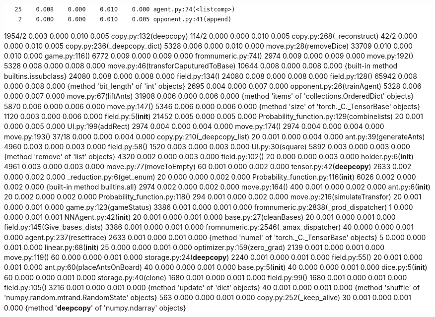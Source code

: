        25    0.008    0.000    0.010    0.000 agent.py:74(<listcomp>)
        2    0.000    0.000    0.010    0.005 opponent.py:41(append)
   1954/2    0.003    0.000    0.010    0.005 copy.py:132(deepcopy)
    114/2    0.000    0.000    0.010    0.005 copy.py:268(_reconstruct)
     42/2    0.000    0.000    0.010    0.005 copy.py:236(_deepcopy_dict)
     5328    0.006    0.000    0.010    0.000 move.py:28(removeDice)
    33709    0.010    0.000    0.010    0.000 game.py:116(<genexpr>)
     6772    0.009    0.000    0.009    0.000 fromnumeric.py:74(<dictcomp>)
     2974    0.009    0.000    0.009    0.000 move.py:192(<listcomp>)
     5328    0.008    0.000    0.008    0.000 move.py:46(transforCaputuredToBase)
    10644    0.008    0.000    0.008    0.000 {built-in method builtins.issubclass}
    24080    0.008    0.000    0.008    0.000 field.py:134(<listcomp>)
    24080    0.008    0.000    0.008    0.000 field.py:128(<listcomp>)
    65942    0.008    0.000    0.008    0.000 {method 'bit_length' of 'int' objects}
     2695    0.004    0.000    0.007    0.000 opponent.py:26(trainAgent)
     5328    0.006    0.000    0.007    0.000 move.py:67(liftAnts)
    31908    0.006    0.000    0.006    0.000 {method 'items' of 'collections.OrderedDict' objects}
     5870    0.006    0.000    0.006    0.000 move.py:147(<setcomp>)
     5346    0.006    0.000    0.006    0.000 {method 'size' of 'torch._C._TensorBase' objects}
     1120    0.003    0.000    0.006    0.000 field.py:5(__init__)
    21452    0.005    0.000    0.005    0.000 Probability_function.py:129(combinelists)
       20    0.001    0.000    0.005    0.000 UI.py:199(addRect)
     2974    0.004    0.000    0.004    0.000 move.py:174(<listcomp>)
     2974    0.004    0.000    0.004    0.000 move.py:193(<listcomp>)
    37/18    0.000    0.000    0.004    0.000 copy.py:210(_deepcopy_list)
       20    0.001    0.000    0.004    0.000 ant.py:39(generateAnts)
     4960    0.003    0.000    0.003    0.000 field.py:58(<listcomp>)
     1520    0.003    0.000    0.003    0.000 UI.py:30(square)
     5892    0.003    0.000    0.003    0.000 {method 'remove' of 'list' objects}
     4320    0.002    0.000    0.003    0.000 field.py:102(<listcomp>)
       20    0.000    0.000    0.003    0.000 holder.py:6(__init__)
     4961    0.003    0.000    0.003    0.000 move.py:77(moveToEmpty)
       60    0.001    0.000    0.002    0.000 tensor.py:42(__deepcopy__)
     2633    0.002    0.000    0.002    0.000 _reduction.py:6(get_enum)
       20    0.000    0.000    0.002    0.000 Probability_function.py:116(__init__)
     6026    0.002    0.000    0.002    0.000 {built-in method builtins.all}
     2974    0.002    0.000    0.002    0.000 move.py:164(<setcomp>)
      400    0.001    0.000    0.002    0.000 ant.py:6(__init__)
       20    0.002    0.000    0.002    0.000 Probability_function.py:118(<listcomp>)
      294    0.001    0.000    0.002    0.000 move.py:216(simulateTransfor)
       20    0.001    0.000    0.001    0.000 game.py:123(gameStatus)
     3386    0.001    0.000    0.001    0.000 fromnumeric.py:2838(_prod_dispatcher)
        1    0.000    0.000    0.001    0.001 NNAgent.py:42(__init__)
       20    0.001    0.000    0.001    0.000 base.py:27(cleanBases)
       20    0.001    0.000    0.001    0.000 field.py:145(Give_bases_dists)
     3386    0.001    0.000    0.001    0.000 fromnumeric.py:2546(_amax_dispatcher)
       40    0.000    0.000    0.001    0.000 agent.py:237(resettrace)
     2633    0.001    0.000    0.001    0.000 {method 'numel' of 'torch._C._TensorBase' objects}
        5    0.000    0.000    0.001    0.000 linear.py:68(__init__)
       25    0.000    0.000    0.001    0.000 optimizer.py:159(zero_grad)
     2139    0.001    0.000    0.001    0.000 move.py:119(<listcomp>)
       60    0.000    0.000    0.001    0.000 storage.py:24(__deepcopy__)
     2240    0.001    0.000    0.001    0.000 field.py:55(<listcomp>)
       20    0.001    0.000    0.001    0.000 ant.py:60(placeAntsOnBoard)
       40    0.000    0.000    0.001    0.000 base.py:5(__init__)
       40    0.000    0.000    0.001    0.000 dice.py:5(__init__)
       60    0.000    0.000    0.001    0.000 storage.py:40(clone)
     1680    0.001    0.000    0.001    0.000 field.py:99(<listcomp>)
     1680    0.001    0.000    0.001    0.000 field.py:105(<listcomp>)
     3216    0.001    0.000    0.001    0.000 {method 'update' of 'dict' objects}
       40    0.001    0.000    0.001    0.000 {method 'shuffle' of 'numpy.random.mtrand.RandomState' objects}
      563    0.000    0.000    0.001    0.000 copy.py:252(_keep_alive)
       30    0.001    0.000    0.001    0.000 {method '__deepcopy__' of 'numpy.ndarray' objects}